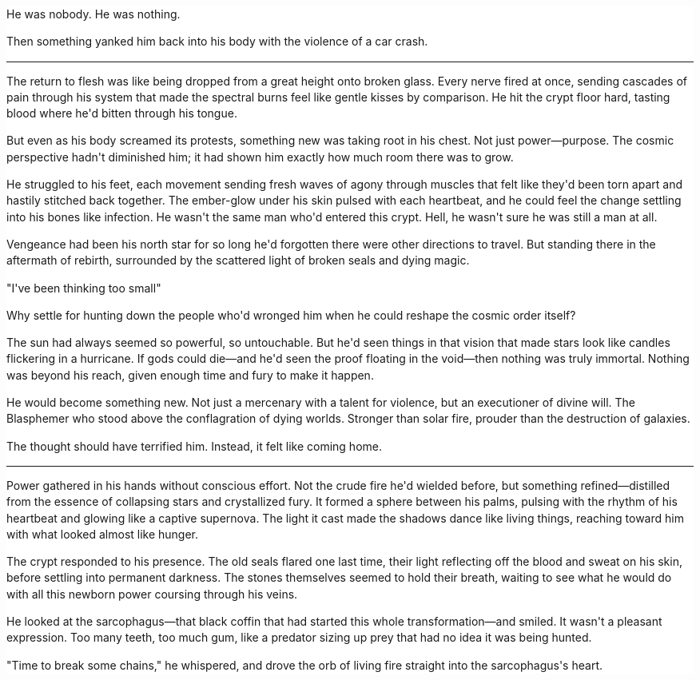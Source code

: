 He was nobody. He was nothing.

Then something yanked him back into his body with the violence of a car crash.

---

The return to flesh was like being dropped from a great height onto broken glass. Every nerve fired at once, sending cascades of pain through his system that made the spectral burns feel like gentle kisses by comparison. He hit the crypt floor hard, tasting blood where he'd bitten through his tongue.

But even as his body screamed its protests, something new was taking root in his chest. Not just power—purpose. The cosmic perspective hadn't diminished him; it had shown him exactly how much room there was to grow.

He struggled to his feet, each movement sending fresh waves of agony through muscles that felt like they'd been torn apart and hastily stitched back together. The ember-glow under his skin pulsed with each heartbeat, and he could feel the change settling into his bones like infection. He wasn't the same man who'd entered this crypt. Hell, he wasn't sure he was still a man at all.

Vengeance had been his north star for so long he'd forgotten there were other directions to travel. But standing there in the aftermath of rebirth, surrounded by the scattered light of broken seals and dying magic.

"I've  been thinking too small"

Why settle for hunting down the people who'd wronged him when he could reshape the cosmic order itself?

The sun had always seemed so powerful, so untouchable. But he'd seen things in that vision that made stars look like candles flickering in a hurricane. If gods could die—and he'd seen the proof floating in the void—then nothing was truly immortal. Nothing was beyond his reach, given enough time and fury to make it happen.

He would become something new. Not just a mercenary with a talent for violence, but an executioner of divine will. The Blasphemer who stood above the conflagration of dying worlds. Stronger than solar fire, prouder than the destruction of galaxies.

The thought should have terrified him. Instead, it felt like coming home.

---

Power gathered in his hands without conscious effort. Not the crude fire he'd wielded before, but something refined—distilled from the essence of collapsing stars and crystallized fury. It formed a sphere between his palms, pulsing with the rhythm of his heartbeat and glowing like a captive supernova. The light it cast made the shadows dance like living things, reaching toward him with what looked almost like hunger.

The crypt responded to his presence. The old seals flared one last time, their light reflecting off the blood and sweat on his skin, before settling into permanent darkness. The stones themselves seemed to hold their breath, waiting to see what he would do with all this newborn power coursing through his veins.

He looked at the sarcophagus—that black coffin that had started this whole transformation—and smiled. It wasn't a pleasant expression. Too many teeth, too much gum, like a predator sizing up prey that had no idea it was being hunted.

"Time to break some chains," he whispered, and drove the orb of living fire straight into the sarcophagus's heart.
